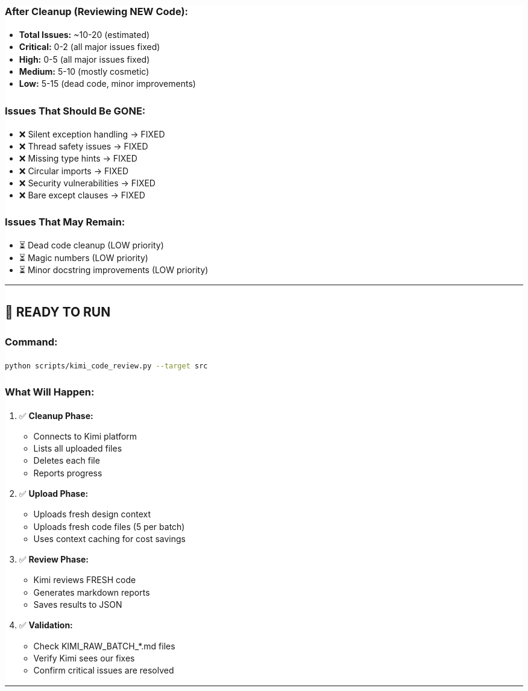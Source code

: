 ### **After Cleanup (Reviewing NEW Code):**
- **Total Issues:** ~10-20 (estimated)
- **Critical:** 0-2 (all major issues fixed)
- **High:** 0-5 (all major issues fixed)
- **Medium:** 5-10 (mostly cosmetic)
- **Low:** 5-15 (dead code, minor improvements)

### **Issues That Should Be GONE:**
- ❌ Silent exception handling → FIXED
- ❌ Thread safety issues → FIXED
- ❌ Missing type hints → FIXED
- ❌ Circular imports → FIXED
- ❌ Security vulnerabilities → FIXED
- ❌ Bare except clauses → FIXED

### **Issues That May Remain:**
- ⏳ Dead code cleanup (LOW priority)
- ⏳ Magic numbers (LOW priority)
- ⏳ Minor docstring improvements (LOW priority)

---

## 🚀 **READY TO RUN**

### **Command:**
```bash
python scripts/kimi_code_review.py --target src
```

### **What Will Happen:**

1. ✅ **Cleanup Phase:**
   - Connects to Kimi platform
   - Lists all uploaded files
   - Deletes each file
   - Reports progress

2. ✅ **Upload Phase:**
   - Uploads fresh design context
   - Uploads fresh code files (5 per batch)
   - Uses context caching for cost savings

3. ✅ **Review Phase:**
   - Kimi reviews FRESH code
   - Generates markdown reports
   - Saves results to JSON

4. ✅ **Validation:**
   - Check KIMI_RAW_BATCH_*.md files
   - Verify Kimi sees our fixes
   - Confirm critical issues are resolved

---